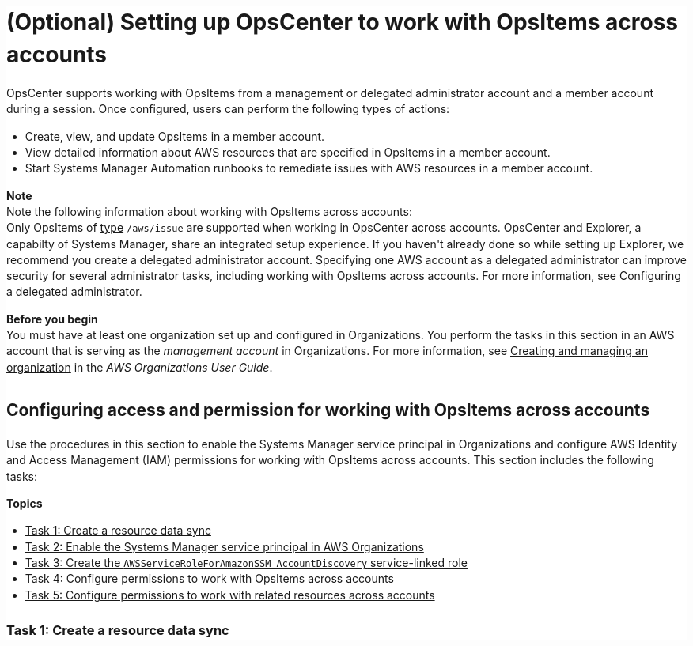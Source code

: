 # \(Optional\) Setting up OpsCenter to work with OpsItems across accounts<a name="OpsCenter-getting-started-multiple-accounts"></a>

OpsCenter supports working with OpsItems from a management or delegated administrator account and a member account during a session\. Once configured, users can perform the following types of actions:
+ Create, view, and update OpsItems in a member account\.
+ View detailed information about AWS resources that are specified in OpsItems in a member account\.
+ Start Systems Manager Automation runbooks to remediate issues with AWS resources in a member account\.

**Note**  
Note the following information about working with OpsItems across accounts:  
Only OpsItems of [type](https://docs.aws.amazon.com/systems-manager/latest/APIReference/API_CreateOpsItem.html#systemsmanager-CreateOpsItem-request-OpsItemType) `/aws/issue` are supported when working in OpsCenter across accounts\.
OpsCenter and Explorer, a capabilty of Systems Manager, share an integrated setup experience\. If you haven't already done so while setting up Explorer, we recommend you create a delegated administrator account\. Specifying one AWS account as a delegated administrator can improve security for several administrator tasks, including working with OpsItems across accounts\. For more information, see [Configuring a delegated administrator](Explorer-setup-delegated-administrator.md)\.

**Before you begin**  
You must have at least one organization set up and configured in Organizations\. You perform the tasks in this section in an AWS account that is serving as the *management account* in Organizations\. For more information, see [Creating and managing an organization](https://docs.aws.amazon.com/organizations/latest/userguide/orgs_manage_org.html) in the *AWS Organizations User Guide*\.

## Configuring access and permission for working with OpsItems across accounts<a name="OpsCenter-getting-started-multiple-accounts-onboarding"></a>

Use the procedures in this section to enable the Systems Manager service principal in Organizations and configure AWS Identity and Access Management \(IAM\) permissions for working with OpsItems across accounts\. This section includes the following tasks:

**Topics**
+ [Task 1: Create a resource data sync](#OpsCenter-getting-started-multiple-accounts-onboarding-rds)
+ [Task 2: Enable the Systems Manager service principal in AWS Organizations](#OpsCenter-getting-started-multiple-accounts-onboarding-service-principal)
+ [Task 3: Create the `AWSServiceRoleForAmazonSSM_AccountDiscovery` service\-linked role](#OpsCenter-getting-started-multiple-accounts-onboarding-SLR)
+ [Task 4: Configure permissions to work with OpsItems across accounts](#OpsCenter-getting-started-multiple-accounts-onboarding-resource-policy)
+ [Task 5: Configure permissions to work with related resources across accounts](#OpsCenter-getting-started-multiple-accounts-onboarding-related-resources-permissions)

### Task 1: Create a resource data sync<a name="OpsCenter-getting-started-multiple-accounts-onboarding-rds"></a>
